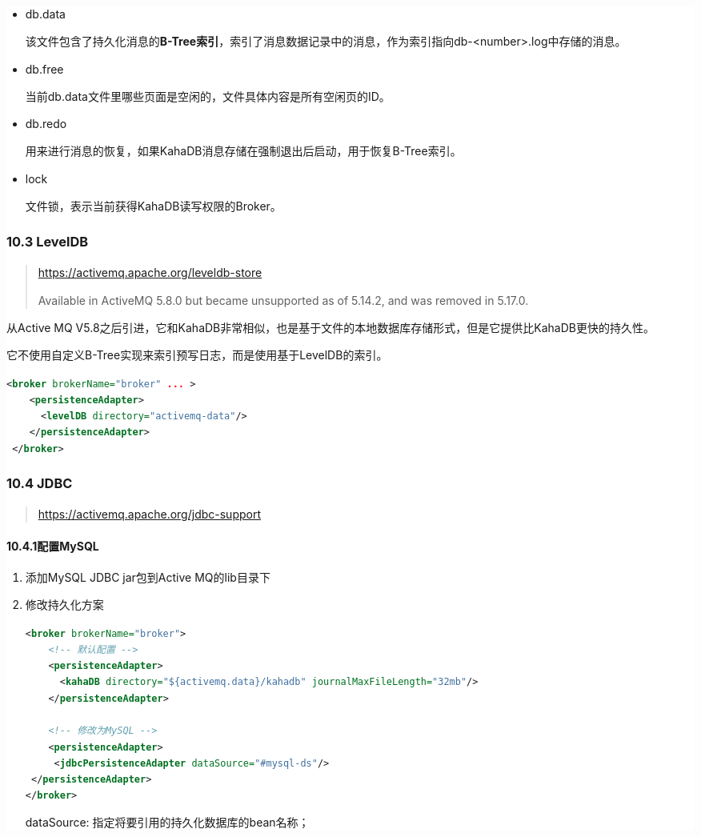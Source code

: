 - db.data

  该文件包含了持久化消息的**B-Tree索引**，索引了消息数据记录中的消息，作为索引指向db-\<number>.log中存储的消息。

- db.free

  当前db.data文件里哪些页面是空闲的，文件具体内容是所有空闲页的ID。

- db.redo

  用来进行消息的恢复，如果KahaDB消息存储在强制退出后启动，用于恢复B-Tree索引。

- lock

  文件锁，表示当前获得KahaDB读写权限的Broker。

### 10.3 LevelDB

> https://activemq.apache.org/leveldb-store
>
> Available in ActiveMQ 5.8.0 but became unsupported as of 5.14.2, and was removed in 5.17.0.

从Active MQ V5.8之后引进，它和KahaDB非常相似，也是基于文件的本地数据库存储形式，但是它提供比KahaDB更快的持久性。

它不使用自定义B-Tree实现来索引预写日志，而是使用基于LevelDB的索引。

```xml
<broker brokerName="broker" ... >
    <persistenceAdapter>
      <levelDB directory="activemq-data"/>
    </persistenceAdapter>
 </broker>
```

### 10.4 JDBC

> https://activemq.apache.org/jdbc-support

#### 10.4.1配置MySQL

1. 添加MySQL JDBC jar包到Active MQ的lib目录下

2. 修改持久化方案

   ```xml
   <broker brokerName="broker">
       <!-- 默认配置 -->
       <persistenceAdapter>
         <kahaDB directory="${activemq.data}/kahadb" journalMaxFileLength="32mb"/>
       </persistenceAdapter>
       
       <!-- 修改为MySQL -->
       <persistenceAdapter>
       	<jdbcPersistenceAdapter dataSource="#mysql-ds"/>
   	</persistenceAdapter>
   </broker>
   ```

   dataSource: 指定将要引用的持久化数据库的bean名称；
